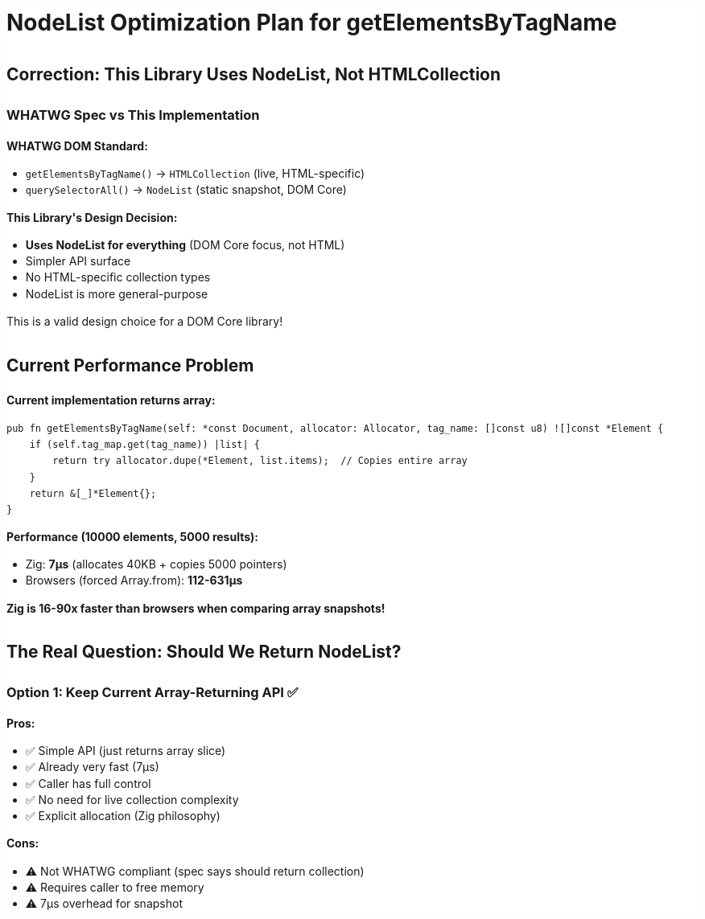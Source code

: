 # NodeList Optimization Plan for getElementsByTagName

## Correction: This Library Uses NodeList, Not HTMLCollection

### WHATWG Spec vs This Implementation

**WHATWG DOM Standard:**
- `getElementsByTagName()` → `HTMLCollection` (live, HTML-specific)
- `querySelectorAll()` → `NodeList` (static snapshot, DOM Core)

**This Library's Design Decision:**
- **Uses NodeList for everything** (DOM Core focus, not HTML)
- Simpler API surface
- No HTML-specific collection types
- NodeList is more general-purpose

This is a valid design choice for a DOM Core library!

## Current Performance Problem

**Current implementation returns array:**
```zig
pub fn getElementsByTagName(self: *const Document, allocator: Allocator, tag_name: []const u8) ![]const *Element {
    if (self.tag_map.get(tag_name)) |list| {
        return try allocator.dupe(*Element, list.items);  // Copies entire array
    }
    return &[_]*Element{};
}
```

**Performance (10000 elements, 5000 results):**
- Zig: **7µs** (allocates 40KB + copies 5000 pointers)
- Browsers (forced Array.from): **112-631µs**

**Zig is 16-90x faster than browsers when comparing array snapshots!**

## The Real Question: Should We Return NodeList?

### Option 1: Keep Current Array-Returning API ✅

**Pros:**
- ✅ Simple API (just returns array slice)
- ✅ Already very fast (7µs)
- ✅ Caller has full control
- ✅ No need for live collection complexity
- ✅ Explicit allocation (Zig philosophy)

**Cons:**
- ⚠️ Not WHATWG compliant (spec says should return collection)
- ⚠️ Requires caller to free memory
- ⚠️ 7µs overhead for snapshot
